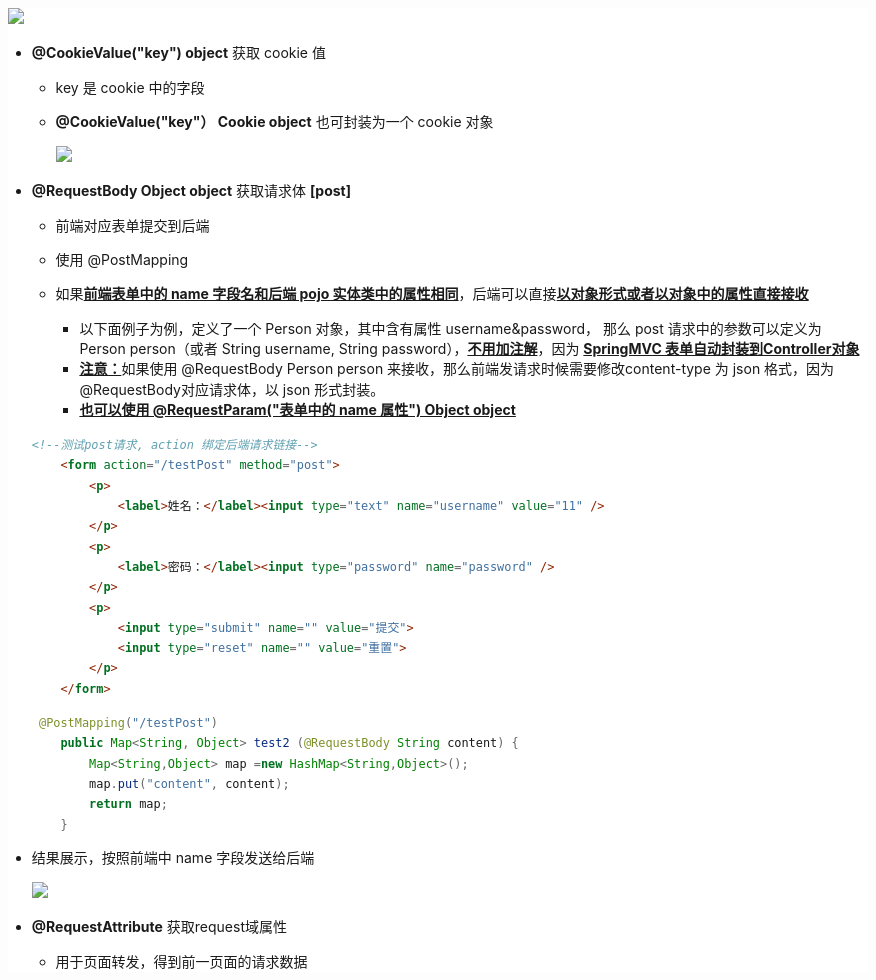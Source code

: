   ![](C:\Users\DELL\AppData\Roaming\marktext\images\2022-08-19-12-01-29-image.png)

* **@CookieValue("key") object** 获取 cookie 值
  
  * key 是 cookie 中的字段
  
  * **@CookieValue("key"） Cookie object** 也可封装为一个 cookie 对象
    
    ![](C:\Users\DELL\AppData\Roaming\marktext\images\2022-08-19-12-52-02-image.png)

* **@RequestBody Object object** 获取请求体 **[post]**
  
  * 前端对应表单提交到后端
  
  * 使用 @PostMapping
  
  * 如果<u>**前端表单中的 name 字段名和后端 pojo 实体类中的属性相同**</u>，后端可以直接<u>**以对象形式或者以对象中的属性直接接收**</u>
    
    * 以下面例子为例，定义了一个 Person 对象，其中含有属性 username&password， 那么 post 请求中的参数可以定义为 Person person（或者 String username, String password），**<u>不用加注解</u>**，因为 <u>**SpringMVC 表单自动封装到Controller对象**</u>
    * <u>**注意：**</u>如果使用 @RequestBody Person person 来接收，那么前端发请求时候需要修改content-type 为 json 格式，因为 @RequestBody对应请求体，以 json 形式封装。
    * **<u>也可以使用 @RequestParam("表单中的 name 属性")  Object object</u>**
  
  ```html
  <!--测试post请求, action 绑定后端请求链接-->
      <form action="/testPost" method="post">
          <p>
              <label>姓名：</label><input type="text" name="username" value="11" />
          </p>
          <p>
              <label>密码：</label><input type="password" name="password" />
          </p>
          <p>
              <input type="submit" name="" value="提交">
              <input type="reset" name="" value="重置">
          </p>
      </form>
  ```
  
  ```java
   @PostMapping("/testPost")
      public Map<String, Object> test2 (@RequestBody String content) {
          Map<String,Object> map =new HashMap<String,Object>();
          map.put("content", content);
          return map;
      }
  ```

* 结果展示，按照前端中 name 字段发送给后端
  
  ![](C:\Users\DELL\AppData\Roaming\marktext\images\2022-08-19-14-21-46-image.png)

* **@RequestAttribute** 获取request域属性
  
  * 用于页面转发，得到前一页面的请求数据
  